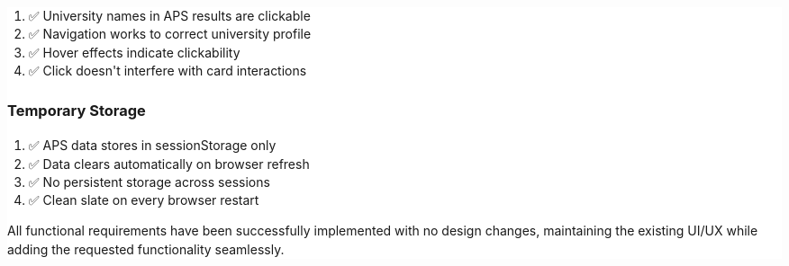 1. ✅ University names in APS results are clickable
2. ✅ Navigation works to correct university profile
3. ✅ Hover effects indicate clickability
4. ✅ Click doesn't interfere with card interactions

### **Temporary Storage**

1. ✅ APS data stores in sessionStorage only
2. ✅ Data clears automatically on browser refresh
3. ✅ No persistent storage across sessions
4. ✅ Clean slate on every browser restart

All functional requirements have been successfully implemented with no design changes, maintaining the existing UI/UX while adding the requested functionality seamlessly.
